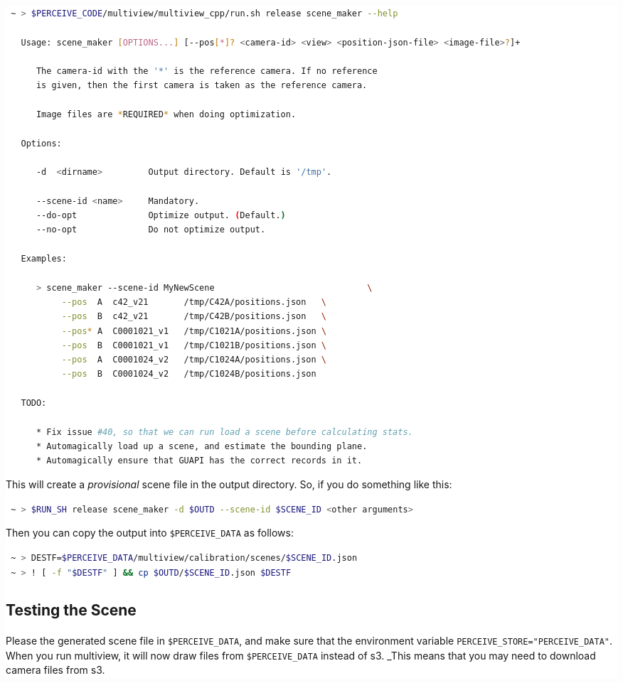 ``` bash
 ~ > $PERCEIVE_CODE/multiview/multiview_cpp/run.sh release scene_maker --help

   Usage: scene_maker [OPTIONS...] [--pos[*]? <camera-id> <view> <position-json-file> <image-file>?]+

      The camera-id with the '*' is the reference camera. If no reference
      is given, then the first camera is taken as the reference camera.

      Image files are *REQUIRED* when doing optimization.

   Options:
 
      -d  <dirname>         Output directory. Default is '/tmp'.

      --scene-id <name>     Mandatory.
      --do-opt              Optimize output. (Default.)
      --no-opt              Do not optimize output.

   Examples:

      > scene_maker --scene-id MyNewScene                              \
           --pos  A  c42_v21       /tmp/C42A/positions.json   \
           --pos  B  c42_v21       /tmp/C42B/positions.json   \
           --pos* A  C0001021_v1   /tmp/C1021A/positions.json \
           --pos  B  C0001021_v1   /tmp/C1021B/positions.json \
           --pos  A  C0001024_v2   /tmp/C1024A/positions.json \
           --pos  B  C0001024_v2   /tmp/C1024B/positions.json

   TODO:

      * Fix issue #40, so that we can run load a scene before calculating stats.
      * Automagically load up a scene, and estimate the bounding plane.
      * Automagically ensure that GUAPI has the correct records in it.

```

This will create a _provisional_ scene file in the output directory.
So, if you do something like this:

``` bash
 ~ > $RUN_SH release scene_maker -d $OUTD --scene-id $SCENE_ID <other arguments>
```

Then you can copy the output into `$PERCEIVE_DATA` as follows:

``` bash
 ~ > DESTF=$PERCEIVE_DATA/multiview/calibration/scenes/$SCENE_ID.json
 ~ > ! [ -f "$DESTF" ] && cp $OUTD/$SCENE_ID.json $DESTF
```

## Testing the Scene ##

Please the generated scene file in `$PERCEIVE_DATA`, and make sure that the environment variable `PERCEIVE_STORE="PERCEIVE_DATA"`. When you run multiview, it will now draw files from `$PERCEIVE_DATA` instead of s3. _This means that you may need to download camera files from s3.
